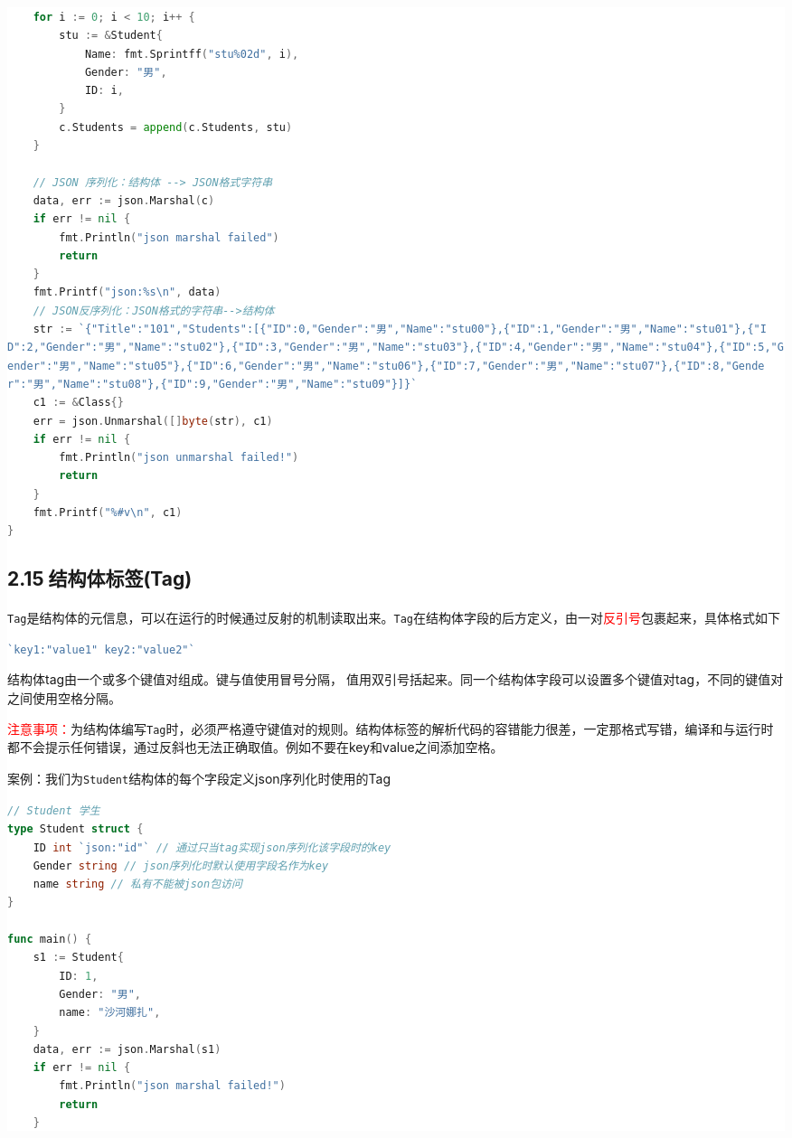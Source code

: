 ```go
    for i := 0; i < 10; i++ {
        stu := &Student{
            Name: fmt.Sprintff("stu%02d", i),
            Gender: "男",
            ID: i,
        }
        c.Students = append(c.Students, stu)
    }

    // JSON 序列化：结构体 --> JSON格式字符串
    data, err := json.Marshal(c)
    if err != nil {
        fmt.Println("json marshal failed")
        return
    }
    fmt.Printf("json:%s\n", data)
    // JSON反序列化：JSON格式的字符串-->结构体
    str := `{"Title":"101","Students":[{"ID":0,"Gender":"男","Name":"stu00"},{"ID":1,"Gender":"男","Name":"stu01"},{"ID":2,"Gender":"男","Name":"stu02"},{"ID":3,"Gender":"男","Name":"stu03"},{"ID":4,"Gender":"男","Name":"stu04"},{"ID":5,"Gender":"男","Name":"stu05"},{"ID":6,"Gender":"男","Name":"stu06"},{"ID":7,"Gender":"男","Name":"stu07"},{"ID":8,"Gender":"男","Name":"stu08"},{"ID":9,"Gender":"男","Name":"stu09"}]}`
	c1 := &Class{}
	err = json.Unmarshal([]byte(str), c1)
	if err != nil {
		fmt.Println("json unmarshal failed!")
		return
	}
	fmt.Printf("%#v\n", c1)
}
```

## 2.15 结构体标签(Tag)

`Tag`是结构体的元信息，可以在运行的时候通过反射的机制读取出来。`Tag`在结构体字段的后方定义，由一对<font color='red'>反引号</font>包裹起来，具体格式如下

```go
`key1:"value1" key2:"value2"`
```
结构体tag由一个或多个键值对组成。键与值使用冒号分隔， 值用双引号括起来。同一个结构体字段可以设置多个键值对tag，不同的键值对之间使用空格分隔。

<font color='red'>注意事项：</font>为结构体编写`Tag`时，必须严格遵守键值对的规则。结构体标签的解析代码的容错能力很差，一定那格式写错，编译和与运行时都不会提示任何错误，通过反斜也无法正确取值。例如不要在key和value之间添加空格。

案例：我们为`Student`结构体的每个字段定义json序列化时使用的Tag

```go
// Student 学生
type Student struct {
    ID int `json:"id"` // 通过只当tag实现json序列化该字段时的key
    Gender string // json序列化时默认使用字段名作为key
    name string // 私有不能被json包访问
}

func main() {
    s1 := Student{
        ID: 1,
        Gender: "男",
        name: "沙河娜扎",
    }
    data, err := json.Marshal(s1)
    if err != nil {
        fmt.Println("json marshal failed!")
        return
    }
```